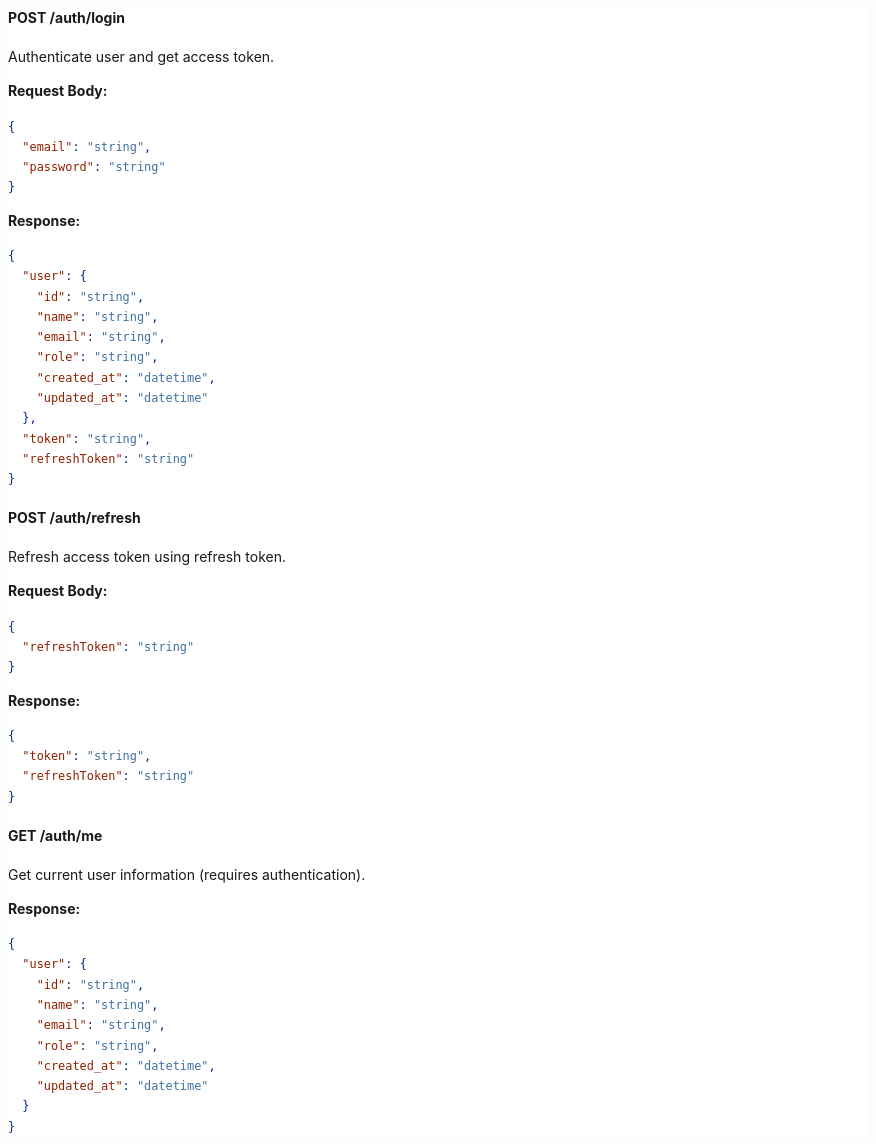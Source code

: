 #### POST /auth/login
Authenticate user and get access token.

**Request Body:**
```json
{
  "email": "string",
  "password": "string"
}
```

**Response:**
```json
{
  "user": {
    "id": "string",
    "name": "string",
    "email": "string",
    "role": "string",
    "created_at": "datetime",
    "updated_at": "datetime"
  },
  "token": "string",
  "refreshToken": "string"
}
```

#### POST /auth/refresh
Refresh access token using refresh token.

**Request Body:**
```json
{
  "refreshToken": "string"
}
```

**Response:**
```json
{
  "token": "string",
  "refreshToken": "string"
}
```

#### GET /auth/me
Get current user information (requires authentication).

**Response:**
```json
{
  "user": {
    "id": "string",
    "name": "string",
    "email": "string",
    "role": "string",
    "created_at": "datetime",
    "updated_at": "datetime"
  }
}
```
